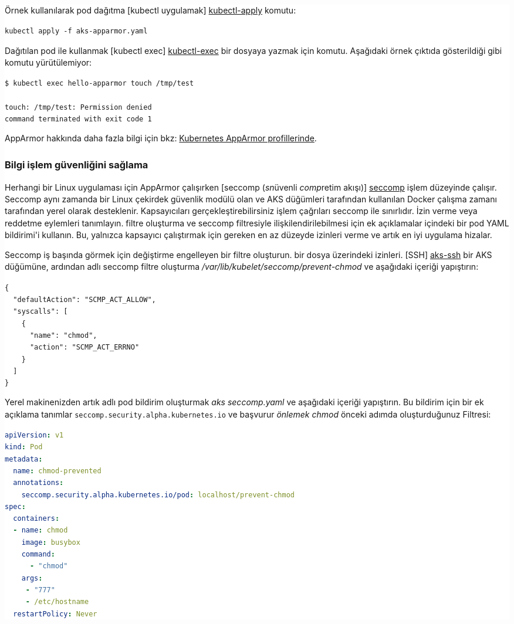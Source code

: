 Örnek kullanılarak pod dağıtma [kubectl uygulamak] [ kubectl-apply] komutu:

```console
kubectl apply -f aks-apparmor.yaml
```

Dağıtılan pod ile kullanmak [kubectl exec] [ kubectl-exec] bir dosyaya yazmak için komutu. Aşağıdaki örnek çıktıda gösterildiği gibi komutu yürütülemiyor:

```
$ kubectl exec hello-apparmor touch /tmp/test

touch: /tmp/test: Permission denied
command terminated with exit code 1
```

AppArmor hakkında daha fazla bilgi için bkz: [Kubernetes AppArmor profillerinde][k8s-apparmor].

### <a name="secure-computing"></a>Bilgi işlem güvenliğini sağlama

Herhangi bir Linux uygulaması için AppArmor çalışırken [seccomp (*sn*üvenli *comp*retim akışı)] [ seccomp] işlem düzeyinde çalışır. Seccomp aynı zamanda bir Linux çekirdek güvenlik modülü olan ve AKS düğümleri tarafından kullanılan Docker çalışma zamanı tarafından yerel olarak desteklenir. Kapsayıcıları gerçekleştirebilirsiniz işlem çağrıları seccomp ile sınırlıdır. İzin verme veya reddetme eylemleri tanımlayın. filtre oluşturma ve seccomp filtresiyle ilişkilendirilebilmesi için ek açıklamalar içindeki bir pod YAML bildirimi'i kullanın. Bu, yalnızca kapsayıcı çalıştırmak için gereken en az düzeyde izinleri verme ve artık en iyi uygulama hizalar.

Seccomp iş başında görmek için değiştirme engelleyen bir filtre oluşturun. bir dosya üzerindeki izinleri. [SSH] [ aks-ssh] bir AKS düğümüne, ardından adlı seccomp filtre oluşturma */var/lib/kubelet/seccomp/prevent-chmod* ve aşağıdaki içeriği yapıştırın:

```
{
  "defaultAction": "SCMP_ACT_ALLOW",
  "syscalls": [
    {
      "name": "chmod",
      "action": "SCMP_ACT_ERRNO"
    }
  ]
}
```

Yerel makinenizden artık adlı pod bildirim oluşturmak *aks seccomp.yaml* ve aşağıdaki içeriği yapıştırın. Bu bildirim için bir ek açıklama tanımlar `seccomp.security.alpha.kubernetes.io` ve başvurur *önlemek chmod* önceki adımda oluşturduğunuz Filtresi:

```yaml
apiVersion: v1
kind: Pod
metadata:
  name: chmod-prevented
  annotations:
    seccomp.security.alpha.kubernetes.io/pod: localhost/prevent-chmod
spec:
  containers:
  - name: chmod
    image: busybox
    command:
      - "chmod"
    args:
     - "777"
     - /etc/hostname
  restartPolicy: Never
```


[kured]: https://github.com/weaveworks/kured
[k8s-apparmor]: https://kubernetes.io/docs/tutorials/clusters/apparmor/
[seccomp]: https://docs.docker.com/engine/security/seccomp/
[kubectl-apply]: https://kubernetes.io/docs/reference/generated/kubectl/kubectl-commands#apply
[kubectl-exec]: https://kubernetes.io/docs/reference/generated/kubectl/kubectl-commands#exec
[kubectl-get]: https://kubernetes.io/docs/reference/generated/kubectl/kubectl-commands#get
[az-aks-get-upgrades]: /cli/azure/aks#az-aks-get-upgrades
[az-aks-upgrade]: /cli/azure/aks#az-aks-upgrade
[aks-supported-versions]: supported-kubernetes-versions.md
[aks-upgrade]: upgrade-cluster.md
[aks-best-practices-identity]: concepts-identity.md
[aks-kured]: node-updates-kured.md
[aks-aad]: azure-ad-integration.md
[best-practices-container-image-management]: operator-best-practices-container-image-management.md
[best-practices-pod-security]: developer-best-practices-pod-security.md
[pod-security-contexts]: developer-best-practices-pod-security.md#secure-pod-access-to-resources
[aks-ssh]: ssh.md